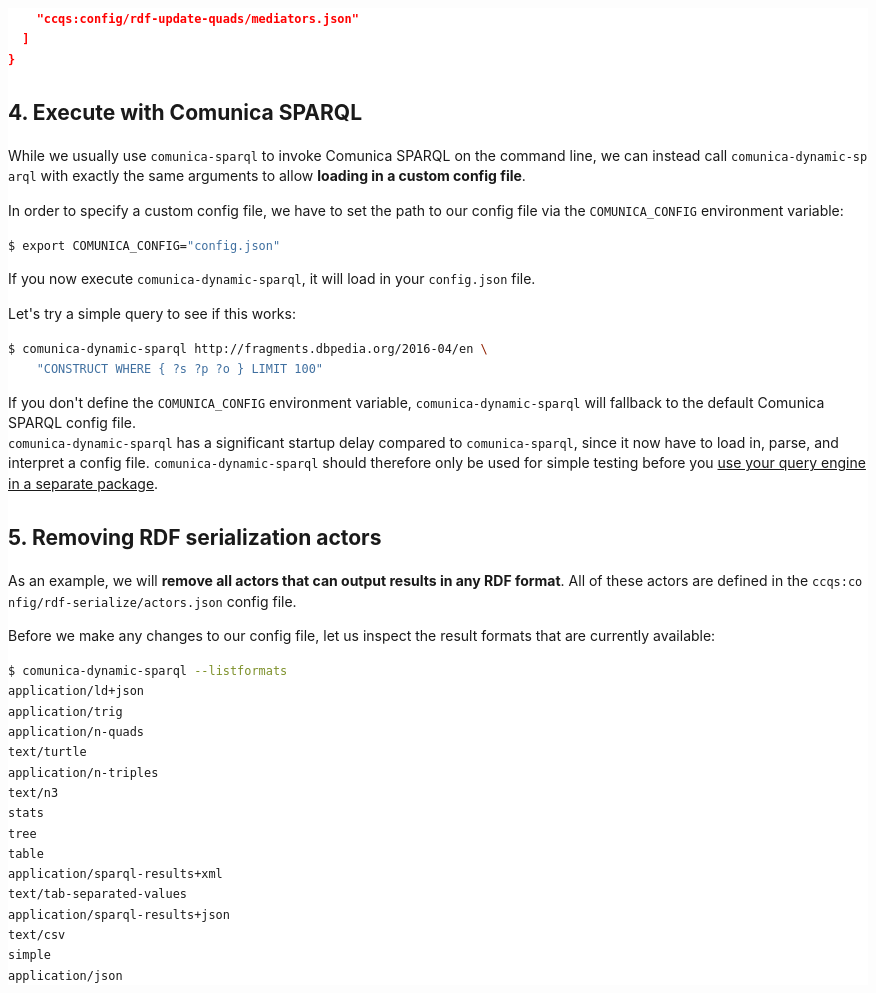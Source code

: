 ```json
    "ccqs:config/rdf-update-quads/mediators.json"
  ]
}
```

## 4. Execute with Comunica SPARQL

While we usually use `comunica-sparql` to invoke Comunica SPARQL on the command line,
we can instead call `comunica-dynamic-sparql` with exactly the same arguments
to allow **loading in a custom config file**.

In order to specify a custom config file,
we have to set the path to our config file via the `COMUNICA_CONFIG` environment variable:
```bash
$ export COMUNICA_CONFIG="config.json"
```

If you now execute `comunica-dynamic-sparql`,
it will load in your `config.json` file.

Let's try a simple query to see if this works:
```bash
$ comunica-dynamic-sparql http://fragments.dbpedia.org/2016-04/en \
    "CONSTRUCT WHERE { ?s ?p ?o } LIMIT 100"
```

<div class="note">
If you don't define the <code>COMUNICA_CONFIG</code> environment variable,
<code>comunica-dynamic-sparql</code> will fallback to the default Comunica SPARQL config file.
</div>

<div class="note">
<code>comunica-dynamic-sparql</code> has a significant startup delay compared to <code>comunica-sparql</code>,
since it now have to load in, parse, and interpret a config file.
<code>comunica-dynamic-sparql</code> should therefore only be used for simple testing
before you <a href="/docs/modify/getting_started/custom_config_app/">use your query engine in a separate package</a>.
</div>

## 5. Removing RDF serialization actors

As an example, we will **remove all actors that can output results in any RDF format**.
All of these actors are defined in the `ccqs:config/rdf-serialize/actors.json` config file.

Before we make any changes to our config file,
let us inspect the result formats that are currently available:
```bash
$ comunica-dynamic-sparql --listformats
application/ld+json
application/trig
application/n-quads
text/turtle
application/n-triples
text/n3
stats
tree
table
application/sparql-results+xml
text/tab-separated-values
application/sparql-results+json
text/csv
simple
application/json
```
